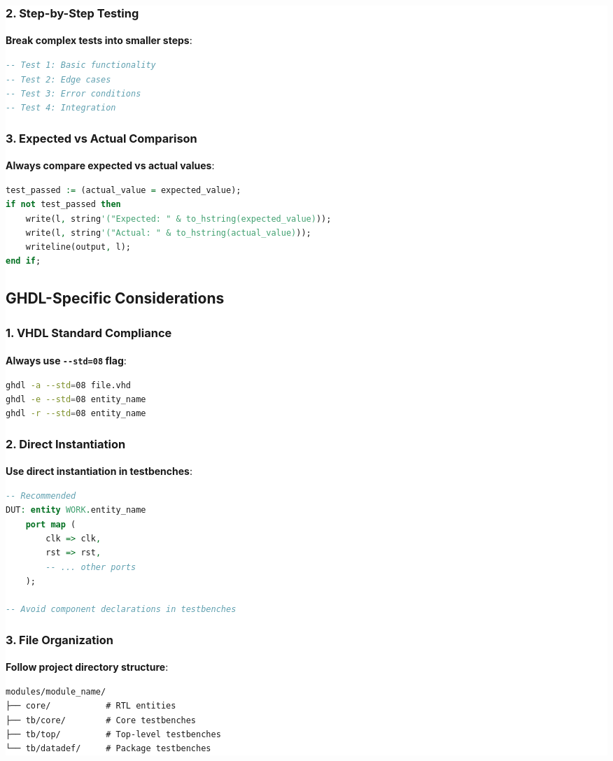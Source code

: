 ### 2. Step-by-Step Testing

**Break complex tests into smaller steps**:
```vhdl
-- Test 1: Basic functionality
-- Test 2: Edge cases
-- Test 3: Error conditions
-- Test 4: Integration
```

### 3. Expected vs Actual Comparison

**Always compare expected vs actual values**:
```vhdl
test_passed := (actual_value = expected_value);
if not test_passed then
    write(l, string'("Expected: " & to_hstring(expected_value)));
    write(l, string'("Actual: " & to_hstring(actual_value)));
    writeline(output, l);
end if;
```

## GHDL-Specific Considerations

### 1. VHDL Standard Compliance

**Always use `--std=08` flag**:
```bash
ghdl -a --std=08 file.vhd
ghdl -e --std=08 entity_name
ghdl -r --std=08 entity_name
```

### 2. Direct Instantiation

**Use direct instantiation in testbenches**:
```vhdl
-- Recommended
DUT: entity WORK.entity_name
    port map (
        clk => clk,
        rst => rst,
        -- ... other ports
    );

-- Avoid component declarations in testbenches
```

### 3. File Organization

**Follow project directory structure**:
```
modules/module_name/
├── core/           # RTL entities
├── tb/core/        # Core testbenches
├── tb/top/         # Top-level testbenches
└── tb/datadef/     # Package testbenches
```
